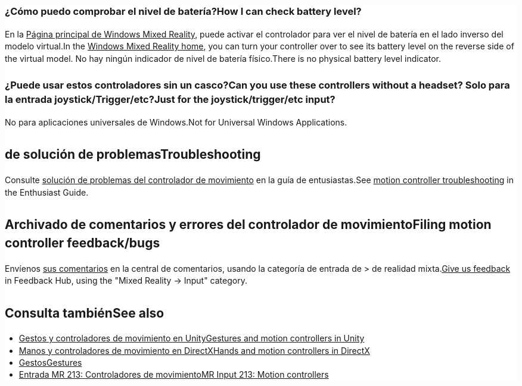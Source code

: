 ### <a name="how-i-can-check-battery-level"></a><span data-ttu-id="5f8a5-298">¿Cómo puedo comprobar el nivel de batería?</span><span class="sxs-lookup"><span data-stu-id="5f8a5-298">How I can check battery level?</span></span>

<span data-ttu-id="5f8a5-299">En la [Página principal de Windows Mixed Reality](navigating-the-windows-mixed-reality-home.md), puede activar el controlador para ver el nivel de batería en el lado inverso del modelo virtual.</span><span class="sxs-lookup"><span data-stu-id="5f8a5-299">In the [Windows Mixed Reality home](navigating-the-windows-mixed-reality-home.md), you can turn your controller over to see its battery level on the reverse side of the virtual model.</span></span> <span data-ttu-id="5f8a5-300">No hay ningún indicador de nivel de batería físico.</span><span class="sxs-lookup"><span data-stu-id="5f8a5-300">There is no physical battery level indicator.</span></span>

### <a name="can-you-use-these-controllers-without-a-headset-just-for-the-joysticktriggeretc-input"></a><span data-ttu-id="5f8a5-301">¿Puede usar estos controladores sin un casco?</span><span class="sxs-lookup"><span data-stu-id="5f8a5-301">Can you use these controllers without a headset?</span></span> <span data-ttu-id="5f8a5-302">Solo para la entrada joystick/Trigger/etc?</span><span class="sxs-lookup"><span data-stu-id="5f8a5-302">Just for the joystick/trigger/etc input?</span></span>

<span data-ttu-id="5f8a5-303">No para aplicaciones universales de Windows.</span><span class="sxs-lookup"><span data-stu-id="5f8a5-303">Not for Universal Windows Applications.</span></span>

## <a name="troubleshooting"></a><span data-ttu-id="5f8a5-304">de solución de problemas</span><span class="sxs-lookup"><span data-stu-id="5f8a5-304">Troubleshooting</span></span>

<span data-ttu-id="5f8a5-305">Consulte [solución de problemas del controlador de movimiento](https://docs.microsoft.com/windows/mixed-reality/enthusiast-guide/troubleshooting-windows-mixed-reality#motion-controllers) en la guía de entusiastas.</span><span class="sxs-lookup"><span data-stu-id="5f8a5-305">See [motion controller troubleshooting](https://docs.microsoft.com/windows/mixed-reality/enthusiast-guide/troubleshooting-windows-mixed-reality#motion-controllers) in the Enthusiast Guide.</span></span>

## <a name="filing-motion-controller-feedbackbugs"></a><span data-ttu-id="5f8a5-306">Archivado de comentarios y errores del controlador de movimiento</span><span class="sxs-lookup"><span data-stu-id="5f8a5-306">Filing motion controller feedback/bugs</span></span>

<span data-ttu-id="5f8a5-307">Envíenos [sus comentarios](give-us-feedback.md) en la central de comentarios, usando la categoría de entrada de > de realidad mixta.</span><span class="sxs-lookup"><span data-stu-id="5f8a5-307">[Give us feedback](give-us-feedback.md) in Feedback Hub, using the "Mixed Reality -> Input" category.</span></span>

## <a name="see-also"></a><span data-ttu-id="5f8a5-308">Consulta también</span><span class="sxs-lookup"><span data-stu-id="5f8a5-308">See also</span></span>
* [<span data-ttu-id="5f8a5-309">Gestos y controladores de movimiento en Unity</span><span class="sxs-lookup"><span data-stu-id="5f8a5-309">Gestures and motion controllers in Unity</span></span>](gestures-and-motion-controllers-in-unity.md)
* [<span data-ttu-id="5f8a5-310">Manos y controladores de movimiento en DirectX</span><span class="sxs-lookup"><span data-stu-id="5f8a5-310">Hands and motion controllers in DirectX</span></span>](hands-and-motion-controllers-in-directx.md)
* [<span data-ttu-id="5f8a5-311">Gestos</span><span class="sxs-lookup"><span data-stu-id="5f8a5-311">Gestures</span></span>](gaze-and-commit.md#composite-gestures)
* [<span data-ttu-id="5f8a5-312">Entrada MR 213: Controladores de movimiento</span><span class="sxs-lookup"><span data-stu-id="5f8a5-312">MR Input 213: Motion controllers</span></span>](mixed-reality-213.md)